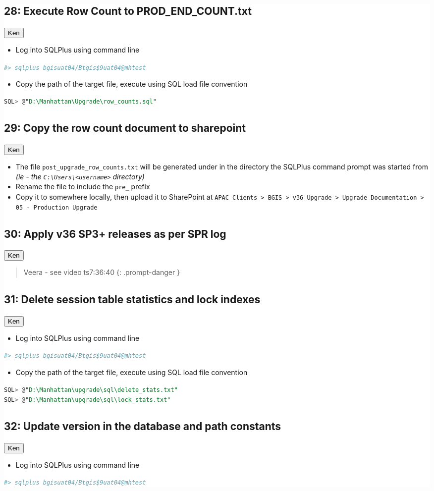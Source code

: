 ## 28: Execute Row Count to PROD_END_COUNT.txt

<button type="button" class="btn btn-warning position-relative">Ken</button>

- Log into SQLPlus using command line

```sh
#> sqlplus bgisuat04/Btgis$9uat04@mhtest
```

- Copy the path of the target file, execute using SQL load file convention

```sql
SQL> @"D:\Manhattan\Upgrade\row_counts.sql"
```

## 29: Copy the row count document to sharepoint

<button type="button" class="btn btn-warning position-relative">Ken</button>

- The file `post_upgrade_row_counts.txt` will be generated under in the directory the SQLPlus command prompt was started from _(ie - the `C:\Users\<username>` directory)_
- Rename the file to include the `pre_` prefix
- Copy it to somewhere locally, then upload it to SharePoint at `APAC Clients > BGIS > v36 Upgrade > Upgrade Documentation > 05 - Production Upgrade`

## 30: Apply v36 SP3+ releases as per SPR log

<button type="button" class="btn btn-warning position-relative">Ken</button>

> Veera - see video ts7:36:40
{: .prompt-danger }

## 31: Delete session table statistics and lock indexes

<button type="button" class="btn btn-warning position-relative">Ken</button>

- Log into SQLPlus using command line

```sh
#> sqlplus bgisuat04/Btgis$9uat04@mhtest
```

- Copy the path of the target file, execute using SQL load file convention

```sql
SQL> @"D:\Manhattan\upgrade\sql\delete_stats.txt"
SQL> @"D:\Manhattan\upgrade\sql\lock_stats.txt"
```

## 32: Update version in the database and path constants

<button type="button" class="btn btn-warning position-relative">Ken</button>

- Log into SQLPlus using command line

```sh
#> sqlplus bgisuat04/Btgis$9uat04@mhtest
```
